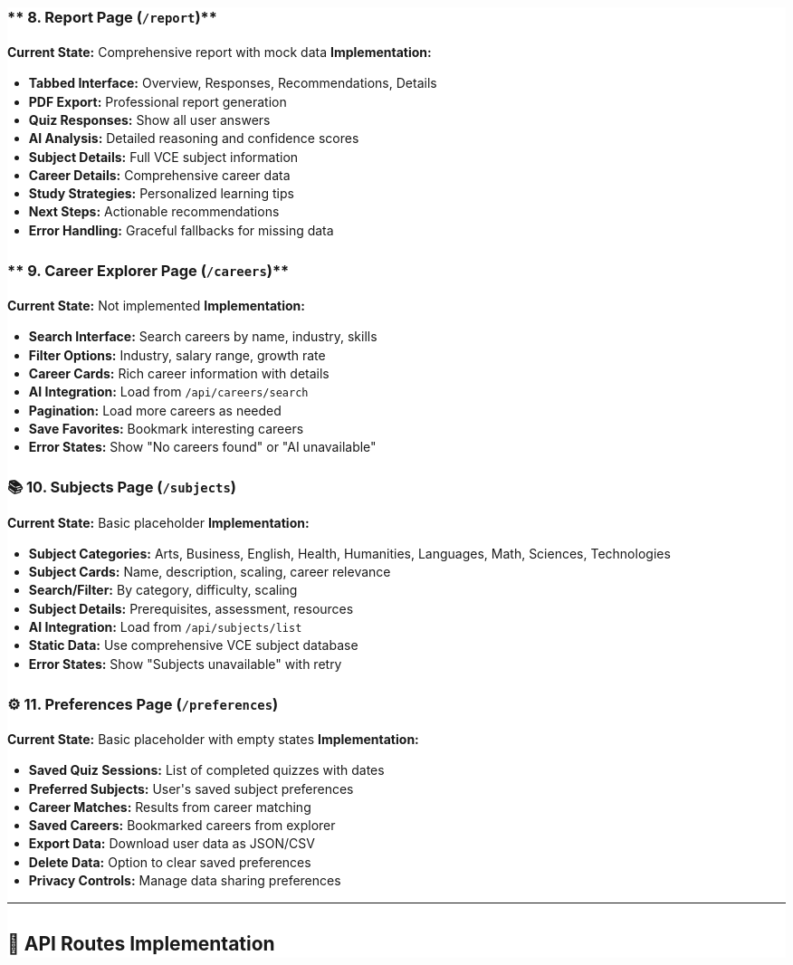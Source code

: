 ### **   8. Report Page (`/report`)**
**Current State:** Comprehensive report with mock data
**Implementation:**
- **Tabbed Interface:** Overview, Responses, Recommendations, Details
- **PDF Export:** Professional report generation
- **Quiz Responses:** Show all user answers
- **AI Analysis:** Detailed reasoning and confidence scores
- **Subject Details:** Full VCE subject information
- **Career Details:** Comprehensive career data
- **Study Strategies:** Personalized learning tips
- **Next Steps:** Actionable recommendations
- **Error Handling:** Graceful fallbacks for missing data

### **   9. Career Explorer Page (`/careers`)**
**Current State:** Not implemented
**Implementation:**
- **Search Interface:** Search careers by name, industry, skills
- **Filter Options:** Industry, salary range, growth rate
- **Career Cards:** Rich career information with details
- **AI Integration:** Load from `/api/careers/search`
- **Pagination:** Load more careers as needed
- **Save Favorites:** Bookmark interesting careers
- **Error States:** Show "No careers found" or "AI unavailable"

### **📚 10. Subjects Page (`/subjects`)**
**Current State:** Basic placeholder
**Implementation:**
- **Subject Categories:** Arts, Business, English, Health, Humanities, Languages, Math, Sciences, Technologies
- **Subject Cards:** Name, description, scaling, career relevance
- **Search/Filter:** By category, difficulty, scaling
- **Subject Details:** Prerequisites, assessment, resources
- **AI Integration:** Load from `/api/subjects/list`
- **Static Data:** Use comprehensive VCE subject database
- **Error States:** Show "Subjects unavailable" with retry

### **⚙️ 11. Preferences Page (`/preferences`)**
**Current State:** Basic placeholder with empty states
**Implementation:**
- **Saved Quiz Sessions:** List of completed quizzes with dates
- **Preferred Subjects:** User's saved subject preferences
- **Career Matches:** Results from career matching
- **Saved Careers:** Bookmarked careers from explorer
- **Export Data:** Download user data as JSON/CSV
- **Delete Data:** Option to clear saved preferences
- **Privacy Controls:** Manage data sharing preferences

---

## **🔧 API Routes Implementation**
